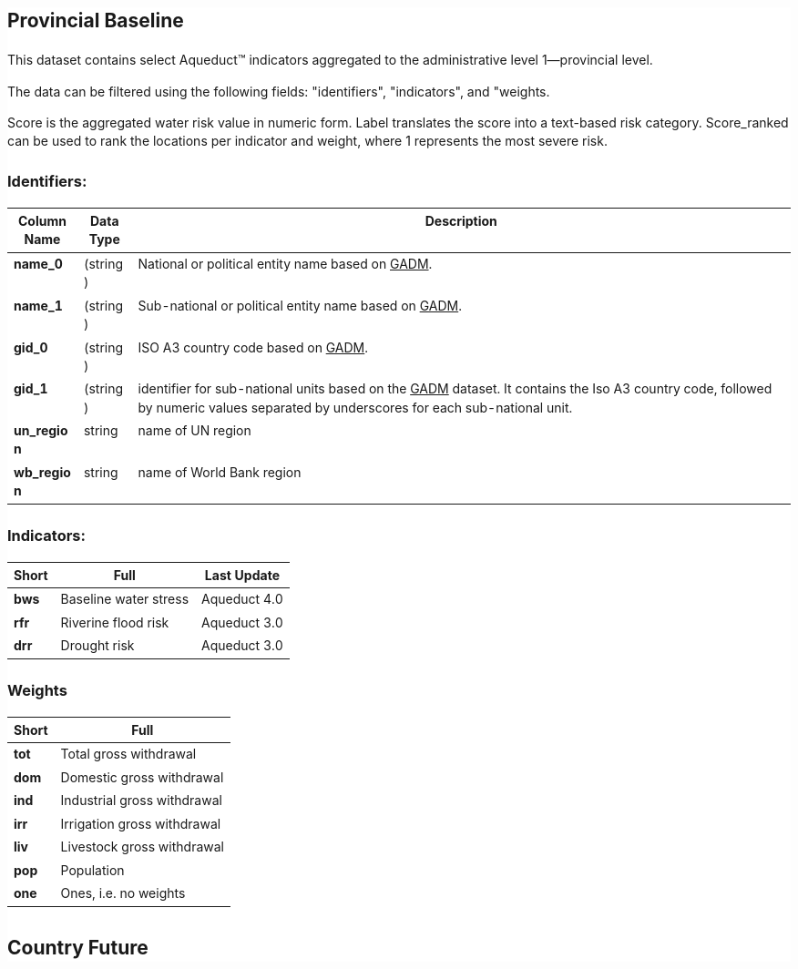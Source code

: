 ## Provincial Baseline

This dataset contains select Aqueduct™ indicators aggregated to the administrative level 1—provincial level. 

The data can be filtered using the following fields: "identifiers", "indicators", and "weights. 

Score is the aggregated water risk value in numeric form. Label translates the score into a text-based risk category. Score_ranked can be used to rank the locations per indicator and weight, where 1 represents the most severe risk. 


### Identifiers:  
| Column Name     | Data Type | Description |
|------------------|-------------|-----|
|**name_0**| (string)| National or political entity name based on [GADM](https://gadm.org/data.html).| 
|**name_1**| (string)| Sub-national or political entity name based on [GADM](https://gadm.org/data.html).|  
|**gid_0** | (string)| ISO A3 country code based on [GADM](https://gadm.org/data.html).| 
|**gid_1**| (string)| identifier for sub-national units based on the [GADM](https://gadm.org/data.html) dataset. It contains the Iso A3 country code, followed by numeric values separated by underscores for each sub-national unit.|     
|**un_region**| string | name of UN region |
| **wb_region** | string | name of World Bank region |   

### Indicators: 
| Short | Full                              | Last Update   |
|-------|-----------------------------------|---------------|
|**bws**| Baseline water stress             |  Aqueduct 4.0 |
|**rfr**| Riverine flood risk               |  Aqueduct 3.0 |  
|**drr**| Drought risk                      |  Aqueduct 3.0 |

### Weights
| Short    | Full |
|-------------|-----|
|**tot**| Total gross withdrawal|  
|**dom**| Domestic gross withdrawal|  
|**ind**| Industrial gross withdrawal|  
|**irr**| Irrigation gross withdrawal|  
|**liv**| Livestock gross withdrawal|  
|**pop**| Population|  
|**one**| Ones, i.e. no weights |

## Country Future

